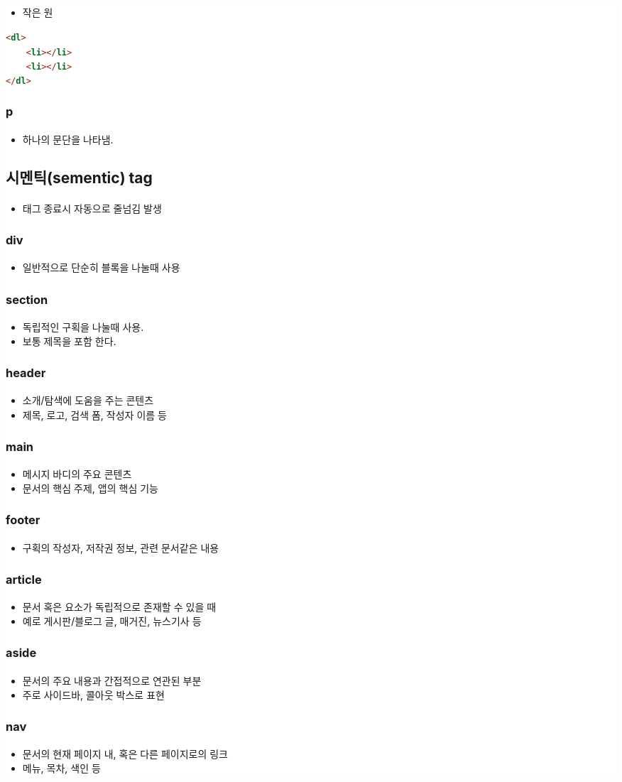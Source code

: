 + 작은 원

```html
<dl>
    <li></li>
    <li></li>
</dl>
```

### p

+ 하나의 문단을 나타냄.

## 시멘틱(sementic) tag

+ 태그 종료시 자동으로 줄넘김 발생

### div

+ 일반적으로 단순히 블록을 나눌때 사용

### section

+ 독립적인 구획을 나눌때 사용.
+ 보통 제목을 포함 한다.

### header

+ 소개/탐색에 도움을 주는 콘텐츠
+ 제목, 로고, 검색 폼, 작성자 이름 등

### main

+ 메시지 바디의 주요 콘텐츠
+ 문서의 핵심 주제, 앱의 핵심 기능

### footer

+ 구획의 작성자, 저작권 정보, 관련 문서같은 내용

### article

+ 문서 혹은 요소가 독립적으로 존재할 수 있을 때
+ 예로 게시판/블로그 글, 매거진, 뉴스기사 등

### aside

+ 문서의 주요 내용과 간접적으로 연관된 부분
+ 주로 사이드바, 콜아웃 박스로 표현

### nav

+ 문서의 현재 페이지 내, 혹은 다른 페이지로의 링크
+ 메뉴, 목차, 색인 등
